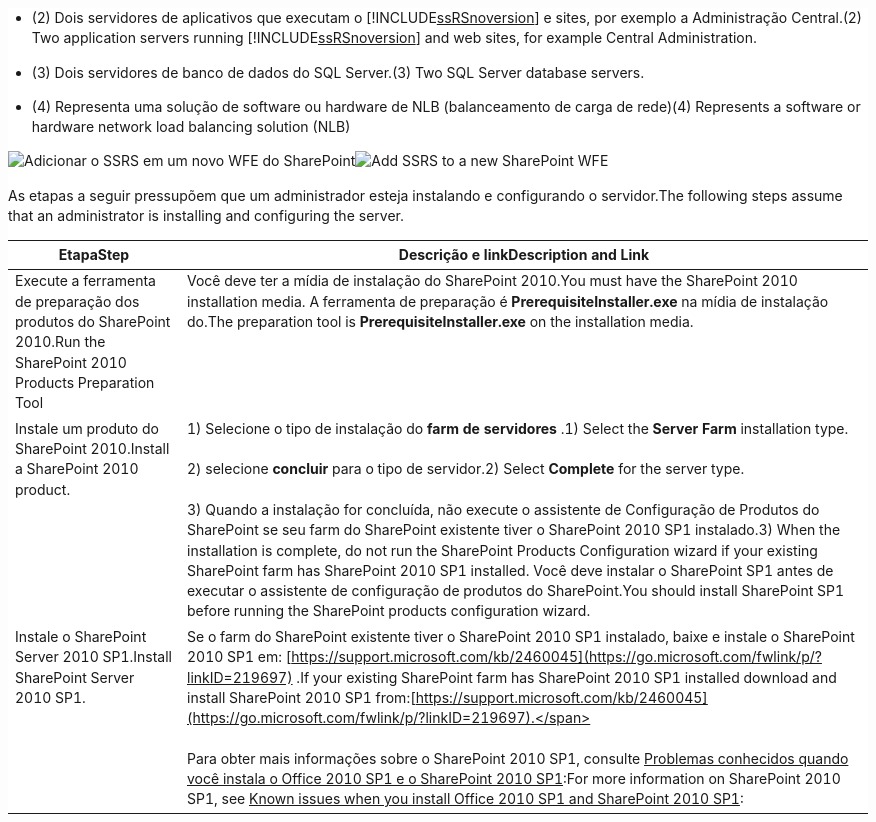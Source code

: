 -   <span data-ttu-id="13fd4-122">(2) Dois servidores de aplicativos que executam o [!INCLUDE[ssRSnoversion](../../includes/ssrsnoversion-md.md)] e sites, por exemplo a Administração Central.</span><span class="sxs-lookup"><span data-stu-id="13fd4-122">(2) Two application servers running [!INCLUDE[ssRSnoversion](../../includes/ssrsnoversion-md.md)] and web sites, for example Central Administration.</span></span>

-   <span data-ttu-id="13fd4-123">(3) Dois servidores de banco de dados do SQL Server.</span><span class="sxs-lookup"><span data-stu-id="13fd4-123">(3) Two SQL Server database servers.</span></span>

-   <span data-ttu-id="13fd4-124">(4) Representa uma solução de software ou hardware de NLB (balanceamento de carga de rede)</span><span class="sxs-lookup"><span data-stu-id="13fd4-124">(4) Represents a software or hardware network load balancing solution (NLB)</span></span>

 <span data-ttu-id="13fd4-125">![Adicionar o SSRS em um novo WFE do SharePoint](../../../2014/sql-server/install/media/rs-sharepointscale-wfe.gif "Adicionar o SSRS em um novo WFE do SharePoint")</span><span class="sxs-lookup"><span data-stu-id="13fd4-125">![Add SSRS to a new SharePoint WFE](../../../2014/sql-server/install/media/rs-sharepointscale-wfe.gif "Add SSRS to a new SharePoint WFE")</span></span>

 <span data-ttu-id="13fd4-126">As etapas a seguir pressupõem que um administrador esteja instalando e configurando o servidor.</span><span class="sxs-lookup"><span data-stu-id="13fd4-126">The following steps assume that an administrator is installing and configuring the server.</span></span>

|<span data-ttu-id="13fd4-127">Etapa</span><span class="sxs-lookup"><span data-stu-id="13fd4-127">Step</span></span>|<span data-ttu-id="13fd4-128">Descrição e link</span><span class="sxs-lookup"><span data-stu-id="13fd4-128">Description and Link</span></span>|
|----------|--------------------------|
|<span data-ttu-id="13fd4-129">Execute a ferramenta de preparação dos produtos do SharePoint 2010.</span><span class="sxs-lookup"><span data-stu-id="13fd4-129">Run the SharePoint 2010 Products Preparation Tool</span></span>|<span data-ttu-id="13fd4-130">Você deve ter a mídia de instalação do SharePoint 2010.</span><span class="sxs-lookup"><span data-stu-id="13fd4-130">You must have the SharePoint 2010 installation media.</span></span> <span data-ttu-id="13fd4-131">A ferramenta de preparação é **PrerequisiteInstaller.exe** na mídia de instalação do.</span><span class="sxs-lookup"><span data-stu-id="13fd4-131">The preparation tool is **PrerequisiteInstaller.exe** on the installation media.</span></span>|
|<span data-ttu-id="13fd4-132">Instale um produto do SharePoint 2010.</span><span class="sxs-lookup"><span data-stu-id="13fd4-132">Install a SharePoint 2010 product.</span></span>|<span data-ttu-id="13fd4-133">1) Selecione o tipo de instalação do **farm de servidores** .</span><span class="sxs-lookup"><span data-stu-id="13fd4-133">1) Select the **Server Farm** installation type.</span></span><br /><br /> <span data-ttu-id="13fd4-134">2) selecione **concluir** para o tipo de servidor.</span><span class="sxs-lookup"><span data-stu-id="13fd4-134">2) Select **Complete** for the server type.</span></span><br /><br /> <span data-ttu-id="13fd4-135">3) Quando a instalação for concluída, não execute o assistente de Configuração de Produtos do SharePoint se seu farm do SharePoint existente tiver o SharePoint 2010 SP1 instalado.</span><span class="sxs-lookup"><span data-stu-id="13fd4-135">3) When the installation is complete, do not run the SharePoint Products Configuration wizard if your existing SharePoint farm has SharePoint 2010 SP1 installed.</span></span> <span data-ttu-id="13fd4-136">Você deve instalar o SharePoint SP1 antes de executar o assistente de configuração de produtos do SharePoint.</span><span class="sxs-lookup"><span data-stu-id="13fd4-136">You should install SharePoint SP1 before running the SharePoint products configuration wizard.</span></span>|
|<span data-ttu-id="13fd4-137">Instale o SharePoint Server 2010 SP1.</span><span class="sxs-lookup"><span data-stu-id="13fd4-137">Install SharePoint Server 2010 SP1.</span></span>|<span data-ttu-id="13fd4-138">Se o farm do SharePoint existente tiver o SharePoint 2010 SP1 instalado, baixe e instale o SharePoint 2010 SP1 em: [https://support.microsoft.com/kb/2460045](https://go.microsoft.com/fwlink/p/?linkID=219697) .</span><span class="sxs-lookup"><span data-stu-id="13fd4-138">If your existing SharePoint farm has SharePoint 2010 SP1 installed download and install SharePoint 2010 SP1 from:[https://support.microsoft.com/kb/2460045](https://go.microsoft.com/fwlink/p/?linkID=219697).</span></span><br /><br /> <span data-ttu-id="13fd4-139">Para obter mais informações sobre o SharePoint 2010 SP1, consulte [Problemas conhecidos quando você instala o Office 2010 SP1 e o SharePoint 2010 SP1](https://support.microsoft.com/kb/2532126):</span><span class="sxs-lookup"><span data-stu-id="13fd4-139">For more information on SharePoint 2010 SP1, see [Known issues when you install Office 2010 SP1 and SharePoint 2010 SP1](https://support.microsoft.com/kb/2532126):</span></span>|